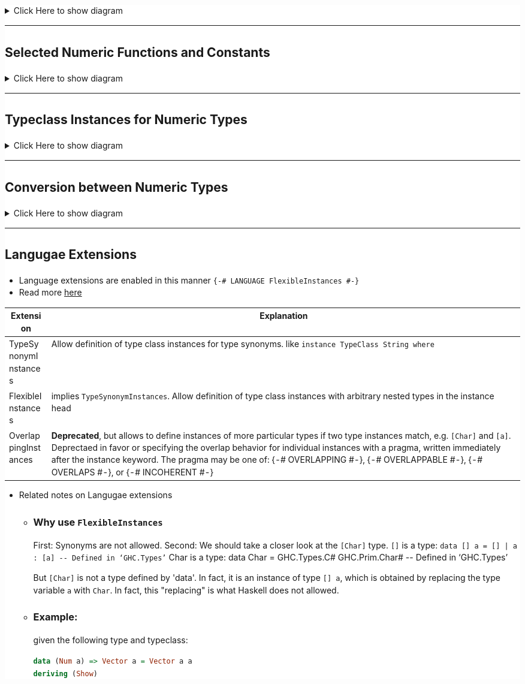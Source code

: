 <details><summary>Click Here to show diagram</summary></details>

---

## Selected Numeric Functions and Constants

<details><summary>Click Here to show diagram</summary></details>

---

## Typeclass Instances for Numeric Types

<details><summary>Click Here to show diagram</summary></details>

---

## Conversion between Numeric Types

<details><summary>Click Here to show diagram</summary></details>

---

## Langugae Extensions

- Language extensions are enabled in this manner `{-# LANGUAGE FlexibleInstances #-}`
- Read more [here](https://downloads.haskell.org/~ghc/latest/docs/html/users_guide/glasgow_exts.html)

| Extension            | Explanation                                                                                                                                                                                                                                                                                                                                                                               |
| -------------------- | ----------------------------------------------------------------------------------------------------------------------------------------------------------------------------------------------------------------------------------------------------------------------------------------------------------------------------------------------------------------------------------------- |
| TypeSynonymInstances | Allow definition of type class instances for type synonyms. like `instance TypeClass String where`                                                                                                                                                                                                                                                                                        |
| FlexibleInstances    | implies `TypeSynonymInstances`. Allow definition of type class instances with arbitrary nested types in the instance head                                                                                                                                                                                                                                                                 |
| OverlappingInstances | **Deprecated**, but allows to define instances of more particular types if two type instances match, e.g. `[Char]` and `[a]`. Deprectaed in favor or specifying the overlap behavior for individual instances with a pragma, written immediately after the instance keyword. The pragma may be one of: {-# OVERLAPPING #-}, {-# OVERLAPPABLE #-}, {-# OVERLAPS #-}, or {-# INCOHERENT #-} |

- Related notes on Langugae extensions

  - ### Why use `FlexibleInstances`

    First: Synonyms are not allowed.
    Second: We should take a closer look at the `[Char]` type.
    `[]` is a type: `data [] a = [] | a : [a] -- Defined in ‘GHC.Types’`
    Char is a type: data Char = GHC.Types.C# GHC.Prim.Char# -- Defined in ‘GHC.Types’

    But `[Char]` is not a type defined by 'data'. In fact, it is an instance of type `[] a`, which is obtained by replacing the type variable `a` with `Char`. In fact, this "replacing" is what Haskell does not allowed.

  - ### Example:

    given the following type and typeclass:

    ```haskell
    data (Num a) => Vector a = Vector a a
    deriving (Show)
